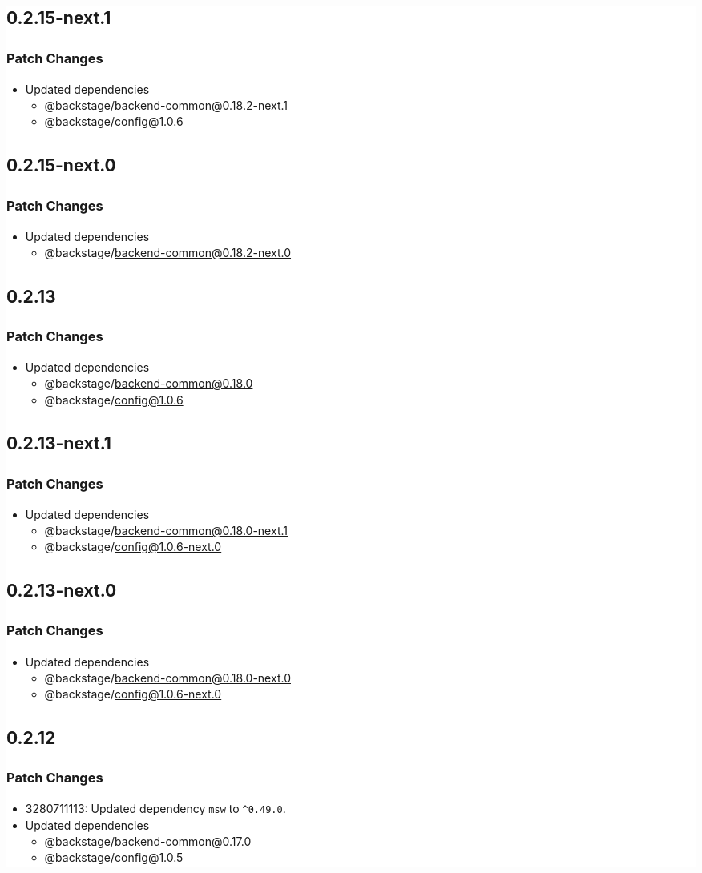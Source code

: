 ## 0.2.15-next.1

### Patch Changes

- Updated dependencies
  - @backstage/backend-common@0.18.2-next.1
  - @backstage/config@1.0.6

## 0.2.15-next.0

### Patch Changes

- Updated dependencies
  - @backstage/backend-common@0.18.2-next.0

## 0.2.13

### Patch Changes

- Updated dependencies
  - @backstage/backend-common@0.18.0
  - @backstage/config@1.0.6

## 0.2.13-next.1

### Patch Changes

- Updated dependencies
  - @backstage/backend-common@0.18.0-next.1
  - @backstage/config@1.0.6-next.0

## 0.2.13-next.0

### Patch Changes

- Updated dependencies
  - @backstage/backend-common@0.18.0-next.0
  - @backstage/config@1.0.6-next.0

## 0.2.12

### Patch Changes

- 3280711113: Updated dependency `msw` to `^0.49.0`.
- Updated dependencies
  - @backstage/backend-common@0.17.0
  - @backstage/config@1.0.5
